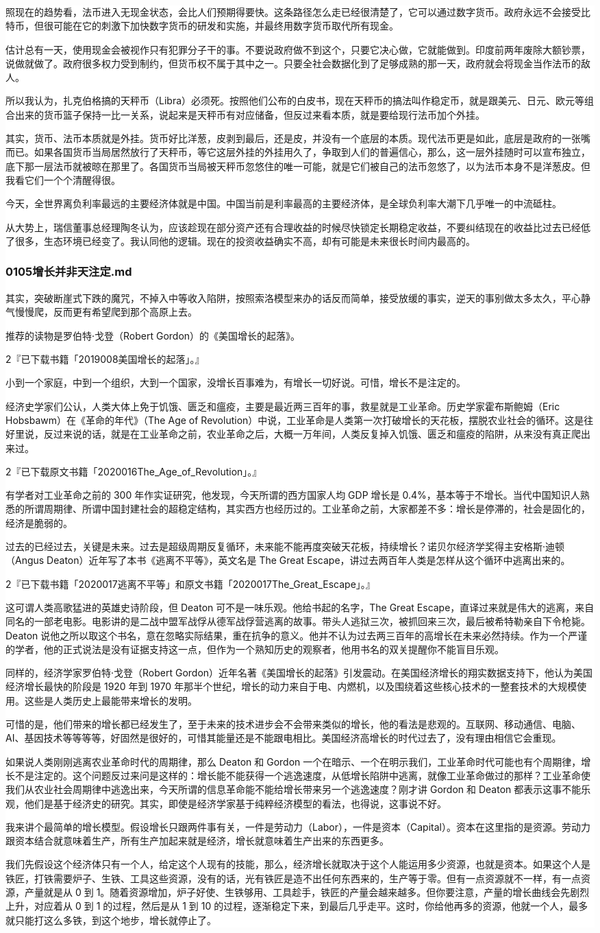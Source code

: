 照现在的趋势看，法币进入无现金状态，会比人们预期得要快。这条路径怎么走已经很清楚了，它可以通过数字货币。政府永远不会接受比特币，但很可能在它的刺激下加快数字货币的研发和实施，并最终用数字货币取代所有现金。

估计总有一天，使用现金会被视作只有犯罪分子干的事。不要说政府做不到这个，只要它决心做，它就能做到。印度前两年废除大额钞票，说做就做了。政府很多权力受到制约，但货币权不属于其中之一。只要全社会数据化到了足够成熟的那一天，政府就会将现金当作法币的敌人。

所以我认为，扎克伯格搞的天秤币（Libra）必须死。按照他们公布的白皮书，现在天秤币的搞法叫作稳定币，就是跟美元、日元、欧元等组合出来的货币篮子保持一比一关系，说起来是天秤币有对应储备，但反过来看本质，就是要给现行法币加个外挂。

其实，货币、法币本质就是外挂。货币好比洋葱，皮剥到最后，还是皮，并没有一个底层的本质。现代法币更是如此，底层是政府的一张嘴而已。如果各国货币当局居然放行了天秤币，等它这层外挂的外挂用久了，争取到人们的普遍信心，那么，这一层外挂随时可以宣布独立，底下那一层法币就被晾在那里了。各国货币当局被天秤币忽悠住的唯一可能，就是它们被自己的法币忽悠了，以为法币本身不是洋葱皮。但我看它们一个个清醒得很。

今天，全世界离负利率最远的主要经济体就是中国。中国当前是利率最高的主要经济体，是全球负利率大潮下几乎唯一的中流砥柱。

从大势上，瑞信董事总经理陶冬认为，应该趁现在部分资产还有合理收益的时候尽快锁定长期稳定收益，不要纠结现在的收益比过去已经低了很多，生态环境已经变了。我认同他的逻辑。现在的投资收益确实不高，却有可能是未来很长时间内最高的。

### 0105增长并非天注定.md

其实，突破断崖式下跌的魔咒，不掉入中等收入陷阱，按照索洛模型来办的话反而简单，接受放缓的事实，逆天的事别做太多太久，平心静气慢慢爬，反而更有希望爬到那个高原上去。

推荐的读物是罗伯特·戈登（Robert Gordon）的《美国增长的起落》。

2『已下载书籍「2019008美国增长的起落」。』

小到一个家庭，中到一个组织，大到一个国家，没增长百事难为，有增长一切好说。可惜，增长不是注定的。

经济史学家们公认，人类大体上免于饥饿、匮乏和瘟疫，主要是最近两三百年的事，救星就是工业革命。历史学家霍布斯鲍姆（Eric Hobsbawm）在《革命的年代》（The Age of Revolution）中说，工业革命是人类第一次打破增长的天花板，摆脱农业社会的循环。这是往好里说，反过来说的话，就是在工业革命之前，农业革命之后，大概一万年间，人类反复掉入饥饿、匮乏和瘟疫的陷阱，从来没有真正爬出来过。

2『已下载原文书籍「2020016The_Age_of_Revolution」。』

有学者对工业革命之前的 300 年作实证研究，他发现，今天所谓的西方国家人均 GDP 增长是 0.4%，基本等于不增长。当代中国知识人熟悉的所谓周期律、所谓中国封建社会的超稳定结构，其实西方也经历过的。工业革命之前，大家都差不多：增长是停滞的，社会是固化的，经济是脆弱的。

过去的已经过去，关键是未来。过去是超级周期反复循环，未来能不能再度突破天花板，持续增长？诺贝尔经济学奖得主安格斯·迪顿（Angus Deaton）近年写了本书《逃离不平等》，英文名是 The Great Escape，讲过去两百年人类是怎样从这个循环中逃离出来的。

2『已下载书籍「2020017逃离不平等」和原文书籍「2020017The_Great_Escape」。』

这可谓人类高歌猛进的英雄史诗阶段，但 Deaton 可不是一味乐观。他给书起的名字，The Great Escape，直译过来就是伟大的逃离，来自同名的一部老电影。电影讲的是二战中盟军战俘从德军战俘营逃离的故事。带头人逃狱三次，被抓回来三次，最后被希特勒亲自下令枪毙。Deaton 说他之所以取这个书名，意在忽略实际结果，重在抗争的意义。他并不认为过去两三百年的高增长在未来必然持续。作为一个严谨的学者，他的正式说法是没有证据支持这一点，但作为一个熟知历史的观察者，他用书名的双关提醒你不能盲目乐观。

同样的，经济学家罗伯特·戈登（Robert Gordon）近年名著《美国增长的起落》引发震动。在美国经济增长的翔实数据支持下，他认为美国经济增长最快的阶段是 1920 年到 1970 年那半个世纪，增长的动力来自于电、内燃机，以及围绕着这些核心技术的一整套技术的大规模使用。这些是人类历史上最能带来增长的发明。

可惜的是，他们带来的增长都已经发生了，至于未来的技术进步会不会带来类似的增长，他的看法是悲观的。互联网、移动通信、电脑、AI、基因技术等等等等，好固然是很好的，可惜其能量还是不能跟电相比。美国经济高增长的时代过去了，没有理由相信它会重现。

如果说人类刚刚逃离农业革命时代的周期律，那么 Deaton 和 Gordon 一个在暗示、一个在明示我们，工业革命时代可能也有个周期律，增长不是注定的。这个问题反过来问是这样的：增长能不能获得一个逃逸速度，从低增长陷阱中逃离，就像工业革命做过的那样？工业革命使我们从农业社会周期律中逃逸出来，今天所谓的信息革命能不能给增长带来另一个逃逸速度？刚才讲 Gordon 和 Deaton 都表示这事不能乐观，他们是基于经济史的研究。其实，即使是经济学家基于纯粹经济模型的看法，也得说，这事说不好。

我来讲个最简单的增长模型。假设增长只跟两件事有关，一件是劳动力（Labor），一件是资本（Capital）。资本在这里指的是资源。劳动力跟资本结合就意味着生产，所有生产加起来就是经济，增长就意味着生产出来的东西更多。

我们先假设这个经济体只有一个人，给定这个人现有的技能，那么，经济增长就取决于这个人能运用多少资源，也就是资本。如果这个人是铁匠，打铁需要炉子、生铁、工具这些资源，没有的话，光有铁匠是造不出任何东西来的，生产等于零。但有一点资源就不一样，有一点资源，产量就是从 0 到 1。随着资源增加，炉子好使、生铁够用、工具趁手，铁匠的产量会越来越多。但你要注意，产量的增长曲线会先剧烈上升，对应着从 0 到 1 的过程，然后是从 1 到 10 的过程，逐渐稳定下来，到最后几乎走平。这时，你给他再多的资源，他就一个人，最多就只能打这么多铁，到这个地步，增长就停止了。
